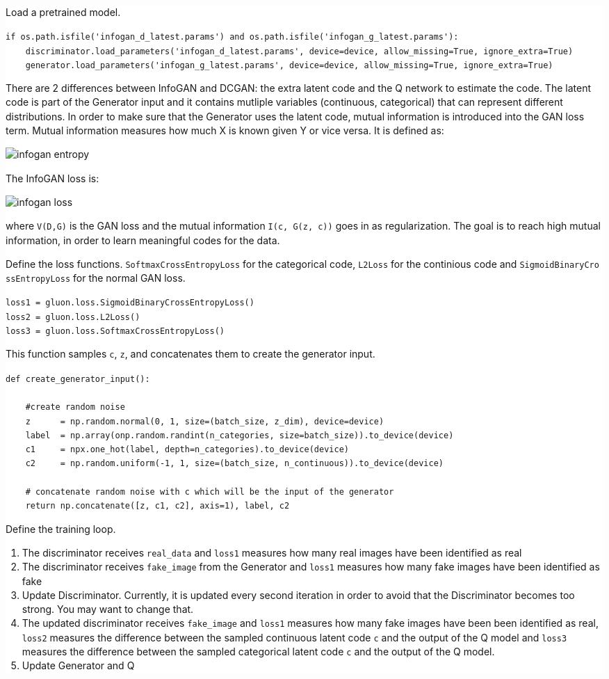 Load a pretrained model.


```{.python .input}
if os.path.isfile('infogan_d_latest.params') and os.path.isfile('infogan_g_latest.params'):
    discriminator.load_parameters('infogan_d_latest.params', device=device, allow_missing=True, ignore_extra=True)
    generator.load_parameters('infogan_g_latest.params', device=device, allow_missing=True, ignore_extra=True)
```
There are 2 differences between InfoGAN and DCGAN: the extra latent code and the Q network to estimate the code.
The latent code is part of the Generator input and it contains mutliple variables (continuous, categorical) that can represent different distributions. In order to make sure that the Generator uses the latent code, mutual information is introduced into the GAN loss term. Mutual information measures how much X is known given Y or vice versa. It is defined as:

![infogan entropy](https://raw.githubusercontent.com/dmlc/web-data/master/mxnet/doc/tutorials/info_gan/entropy.gif)

The InfoGAN loss is:

![infogan loss](https://raw.githubusercontent.com/dmlc/web-data/master/mxnet/doc/tutorials/info_gan/loss.gif)

where `V(D,G)` is the GAN loss and the mutual information `I(c, G(z, c))` goes in as regularization. The goal is to reach high mutual information, in order to learn meaningful codes for the data.


Define the loss functions. `SoftmaxCrossEntropyLoss` for the categorical code,  `L2Loss` for the continious code and `SigmoidBinaryCrossEntropyLoss` for the normal GAN loss.


```{.python .input}
loss1 = gluon.loss.SigmoidBinaryCrossEntropyLoss()
loss2 = gluon.loss.L2Loss()
loss3 = gluon.loss.SoftmaxCrossEntropyLoss()
```

This function samples `c`, `z`, and concatenates them to create the generator input.


```{.python .input}
def create_generator_input():

    #create random noise
    z      = np.random.normal(0, 1, size=(batch_size, z_dim), device=device)
    label  = np.array(onp.random.randint(n_categories, size=batch_size)).to_device(device)
    c1     = npx.one_hot(label, depth=n_categories).to_device(device)
    c2     = np.random.uniform(-1, 1, size=(batch_size, n_continuous)).to_device(device)

    # concatenate random noise with c which will be the input of the generator
    return np.concatenate([z, c1, c2], axis=1), label, c2
```

Define the training loop.
1. The discriminator receives `real_data` and `loss1` measures how many real images have been identified as real
2. The discriminator receives `fake_image` from the Generator and `loss1` measures how many fake images have been identified as fake
3. Update Discriminator. Currently, it is updated every second iteration in order to avoid that the Discriminator becomes too strong. You may want to change that.
4. The updated discriminator receives `fake_image` and `loss1` measures how many fake images have been been identified as real, `loss2` measures the difference between the sampled continuous latent code `c` and the output of the Q model and `loss3` measures the difference between the sampled categorical latent code `c` and the output of the Q model.
4. Update Generator and Q
